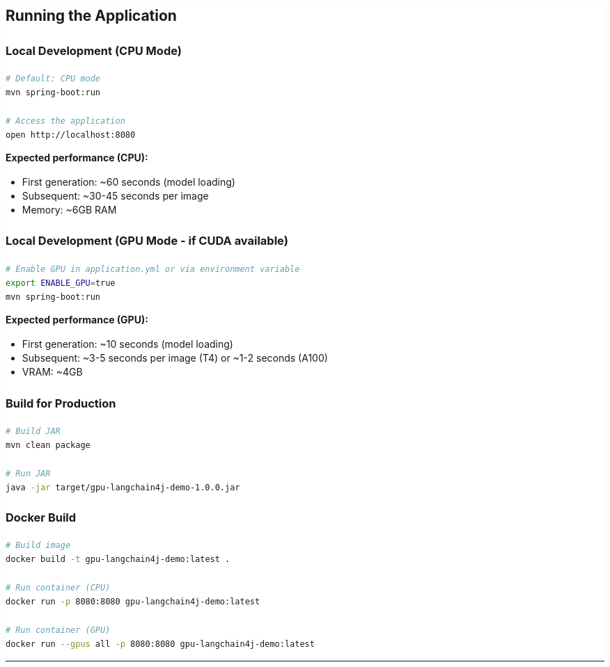 
## Running the Application

### Local Development (CPU Mode)

```bash
# Default: CPU mode
mvn spring-boot:run

# Access the application
open http://localhost:8080
```

**Expected performance (CPU):**
- First generation: ~60 seconds (model loading)
- Subsequent: ~30-45 seconds per image
- Memory: ~6GB RAM

### Local Development (GPU Mode - if CUDA available)

```bash
# Enable GPU in application.yml or via environment variable
export ENABLE_GPU=true
mvn spring-boot:run
```

**Expected performance (GPU):**
- First generation: ~10 seconds (model loading)
- Subsequent: ~3-5 seconds per image (T4) or ~1-2 seconds (A100)
- VRAM: ~4GB

### Build for Production

```bash
# Build JAR
mvn clean package

# Run JAR
java -jar target/gpu-langchain4j-demo-1.0.0.jar
```

### Docker Build

```bash
# Build image
docker build -t gpu-langchain4j-demo:latest .

# Run container (CPU)
docker run -p 8080:8080 gpu-langchain4j-demo:latest

# Run container (GPU)
docker run --gpus all -p 8080:8080 gpu-langchain4j-demo:latest
```

---